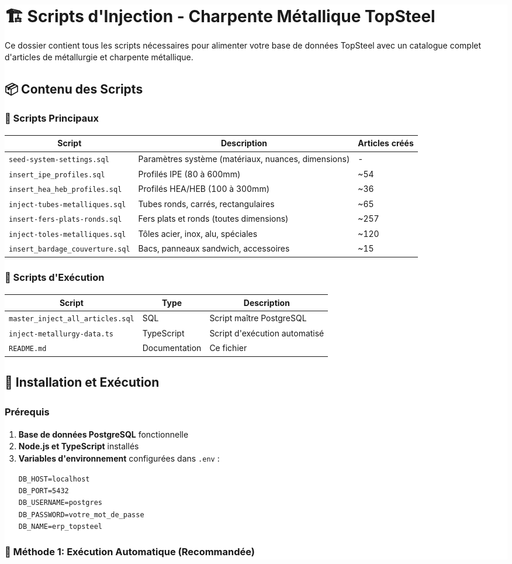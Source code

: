 # 🏗️ Scripts d'Injection - Charpente Métallique TopSteel

Ce dossier contient tous les scripts nécessaires pour alimenter votre base de données TopSteel avec un catalogue complet d'articles de métallurgie et charpente métallique.

## 📦 Contenu des Scripts

### 🔧 Scripts Principaux

| Script | Description | Articles créés |
|--------|-------------|----------------|
| `seed-system-settings.sql` | Paramètres système (matériaux, nuances, dimensions) | - |
| `insert_ipe_profiles.sql` | Profilés IPE (80 à 600mm) | ~54 |
| `insert_hea_heb_profiles.sql` | Profilés HEA/HEB (100 à 300mm) | ~36 |
| `inject-tubes-metalliques.sql` | Tubes ronds, carrés, rectangulaires | ~65 |
| `insert-fers-plats-ronds.sql` | Fers plats et ronds (toutes dimensions) | ~257 |
| `inject-toles-metalliques.sql` | Tôles acier, inox, alu, spéciales | ~120 |
| `insert_bardage_couverture.sql` | Bacs, panneaux sandwich, accessoires | ~15 |

### 🎯 Scripts d'Exécution

| Script | Type | Description |
|--------|------|-------------|
| `master_inject_all_articles.sql` | SQL | Script maître PostgreSQL |
| `inject-metallurgy-data.ts` | TypeScript | Script d'exécution automatisé |
| `README.md` | Documentation | Ce fichier |

## 🚀 Installation et Exécution

### Prérequis

1. **Base de données PostgreSQL** fonctionnelle
2. **Node.js et TypeScript** installés
3. **Variables d'environnement** configurées dans `.env` :
   ```env
   DB_HOST=localhost
   DB_PORT=5432
   DB_USERNAME=postgres
   DB_PASSWORD=votre_mot_de_passe
   DB_NAME=erp_topsteel
   ```

### 🎯 Méthode 1: Exécution Automatique (Recommandée)
